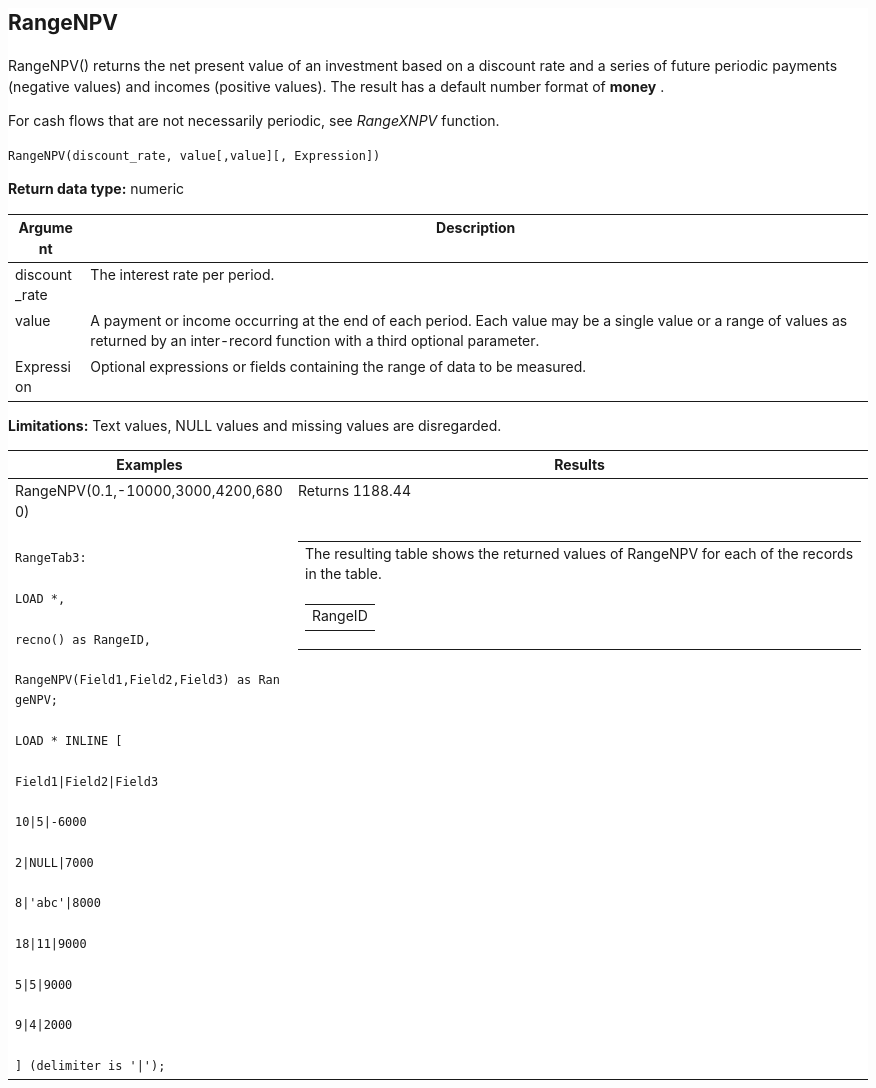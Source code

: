 ## RangeNPV

RangeNPV()
returns the net present value of an investment based on a discount rate
and a series of future periodic payments (negative values) and incomes
(positive values). The result has a default number format of
**money** .

For cash flows that are not necessarily periodic, see _RangeXNPV_
function.

`RangeNPV(discount_rate, value[,value][, Expression])`

**Return data type:** numeric

| Argument | Description |
| - | - |
| discount_rate | The interest rate per period. |
| value | A payment or income occurring at the end of each period. Each value may be a single value or a range of values as returned by an inter-record function with a third optional parameter. |
| Expression | Optional expressions or fields containing the range of data to be measured.|

**Limitations:** Text values, NULL values and missing values are disregarded.

<table>
<thead>
<tr>
<th>Examples</th>
<th>Results</th>
</tr>
</thead>
<tbody>
<tr>
<td>RangeNPV(0.1,-10000,3000,4200,6800)</td>
<td>Returns 1188.44</td>
</tr>
<tr>
<td>
<code>
RangeTab3:<br/>
LOAD *,<br/>
recno() as RangeID,<br/>
RangeNPV(Field1,Field2,Field3) as RangeNPV;<br/>
LOAD * INLINE [<br/>
Field1|Field2|Field3<br/>
10|5|-6000<br/>
2|NULL|7000<br/>
8|'abc'|8000<br/>
18|11|9000<br/>
5|5|9000<br/>
9|4|2000<br/>
] (delimiter is '|');</code></td>
<td><table>
<tbody>
<tr>
<td>The resulting table shows the returned values of RangeNPV for each of the records in the table.</td>
</tr>
<tr>
<td><table>
<tbody>
<tr>
<td>RangeID</td>